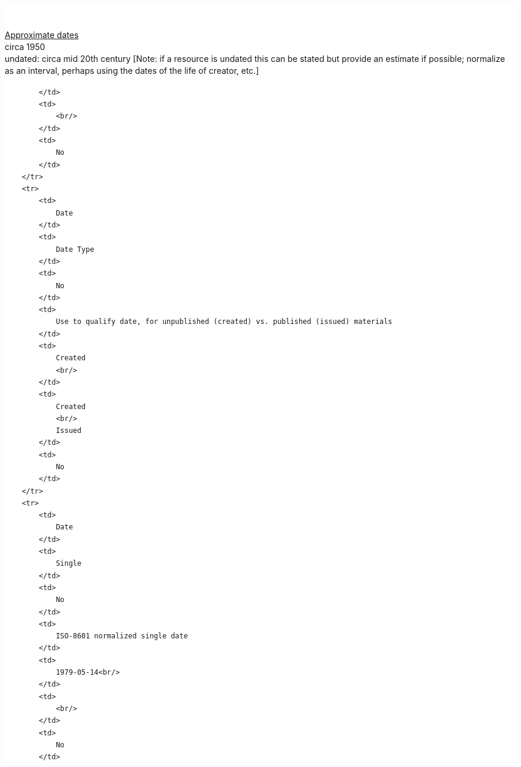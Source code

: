   <br/><br/>
  <u>Approximate dates</u>
  <br/>circa 1950 
  <br/>undated: circa mid 20th century [Note: if a resource is undated this can be stated but provide an estimate if possible; normalize as an interval, perhaps using the dates of the life of creator, etc.]
			
			
			
            </td>
            <td>
                <br/>
            </td>
            <td>
                No
            </td>
        </tr>
        <tr>
            <td>
                Date
            </td>
            <td>
                Date Type
            </td>
            <td>
                No
            </td>
            <td>
                Use to qualify date, for unpublished (created) vs. published (issued) materials
            </td>
            <td>
                Created
				<br/>
            </td>
            <td>
                Created
                <br/>
                Issued
            </td>
            <td>
                No
            </td>
        </tr>
        <tr>
            <td>
                Date
            </td>
            <td>
                Single
            </td>
            <td>
                No
            </td>
            <td>
                ISO-8601 normalized single date
            </td>
            <td>
                1979-05-14<br/>
            </td>
            <td>
                <br/>
            </td>
            <td>
                No
            </td>